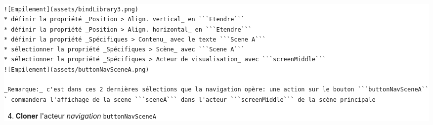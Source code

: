     ![Empilement](assets/bindLibrary3.png)
    * définir la propriété _Position > Align. vertical_ en ```Etendre```
    * définir la propriété _Position > Align. horizontal_ en ```Etendre```
    * définir la propriété _Spécifiques > Contenu_ avec le texte ```Scene A```
    * sélectionner la propriété _Spécifiques > Scène_ avec ```Scene A```
    * sélectionner la propriété _Spécifiques > Acteur de visualisation_ avec ```screenMiddle```
    ![Empilement](assets/buttonNavSceneA.png)

    _Remarque:_ c'est dans ces 2 dernières sélections que la navigation opère: une action sur le bouton ```buttonNavSceneA``` commandera l'affichage de la scene ```sceneA``` dans l'acteur ```screenMiddle``` de la scène principale

4. **Cloner** l'acteur _navigation_ ```buttonNavSceneA```
